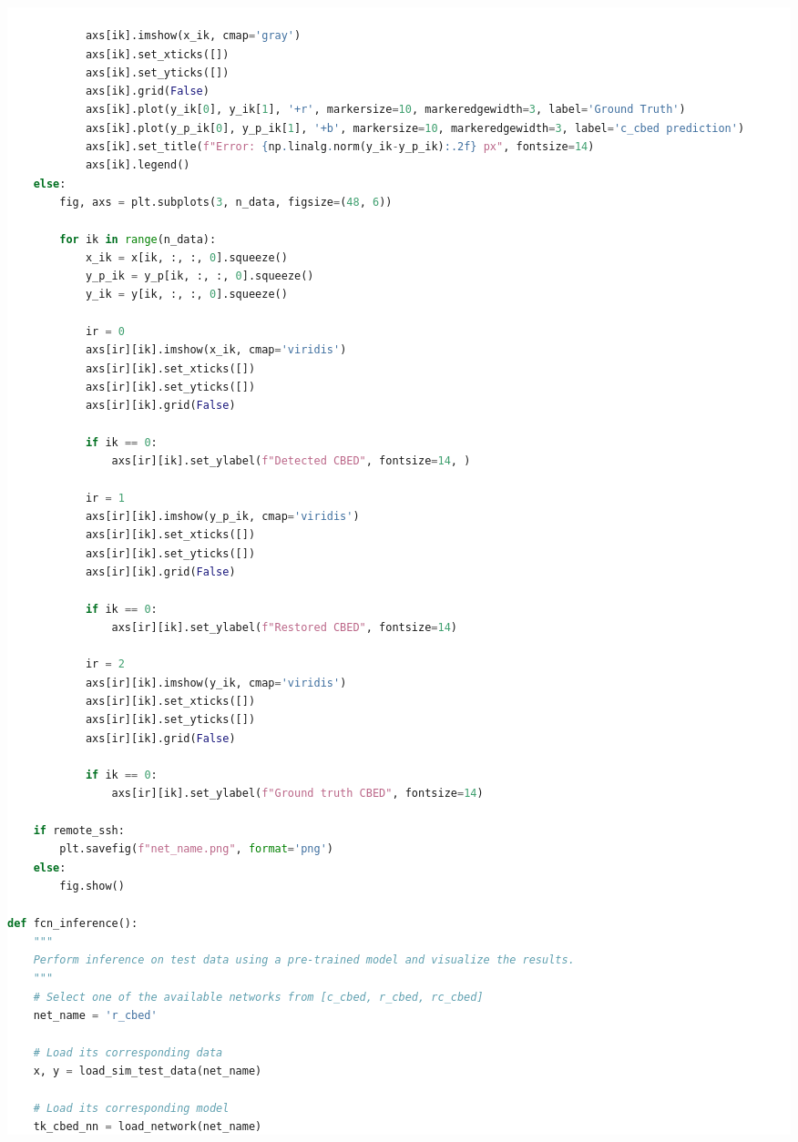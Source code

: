 ```python

            axs[ik].imshow(x_ik, cmap='gray')
            axs[ik].set_xticks([])
            axs[ik].set_yticks([])
            axs[ik].grid(False)
            axs[ik].plot(y_ik[0], y_ik[1], '+r', markersize=10, markeredgewidth=3, label='Ground Truth')
            axs[ik].plot(y_p_ik[0], y_p_ik[1], '+b', markersize=10, markeredgewidth=3, label='c_cbed prediction')
            axs[ik].set_title(f"Error: {np.linalg.norm(y_ik-y_p_ik):.2f} px", fontsize=14)
            axs[ik].legend()
    else:
        fig, axs = plt.subplots(3, n_data, figsize=(48, 6))

        for ik in range(n_data):
            x_ik = x[ik, :, :, 0].squeeze()
            y_p_ik = y_p[ik, :, :, 0].squeeze()
            y_ik = y[ik, :, :, 0].squeeze()

            ir = 0
            axs[ir][ik].imshow(x_ik, cmap='viridis')
            axs[ir][ik].set_xticks([])
            axs[ir][ik].set_yticks([])
            axs[ir][ik].grid(False)
            
            if ik == 0:
                axs[ir][ik].set_ylabel(f"Detected CBED", fontsize=14, )

            ir = 1
            axs[ir][ik].imshow(y_p_ik, cmap='viridis')
            axs[ir][ik].set_xticks([])
            axs[ir][ik].set_yticks([])
            axs[ir][ik].grid(False)

            if ik == 0:
                axs[ir][ik].set_ylabel(f"Restored CBED", fontsize=14)
            
            ir = 2
            axs[ir][ik].imshow(y_ik, cmap='viridis')
            axs[ir][ik].set_xticks([])
            axs[ir][ik].set_yticks([])
            axs[ir][ik].grid(False)

            if ik == 0:
                axs[ir][ik].set_ylabel(f"Ground truth CBED", fontsize=14)

    if remote_ssh:
        plt.savefig(f"net_name.png", format='png')
    else:
        fig.show()
   
def fcn_inference():
    """
    Perform inference on test data using a pre-trained model and visualize the results.
    """
    # Select one of the available networks from [c_cbed, r_cbed, rc_cbed]
    net_name = 'r_cbed'

    # Load its corresponding data
    x, y = load_sim_test_data(net_name)
    
    # Load its corresponding model
    tk_cbed_nn = load_network(net_name)
```